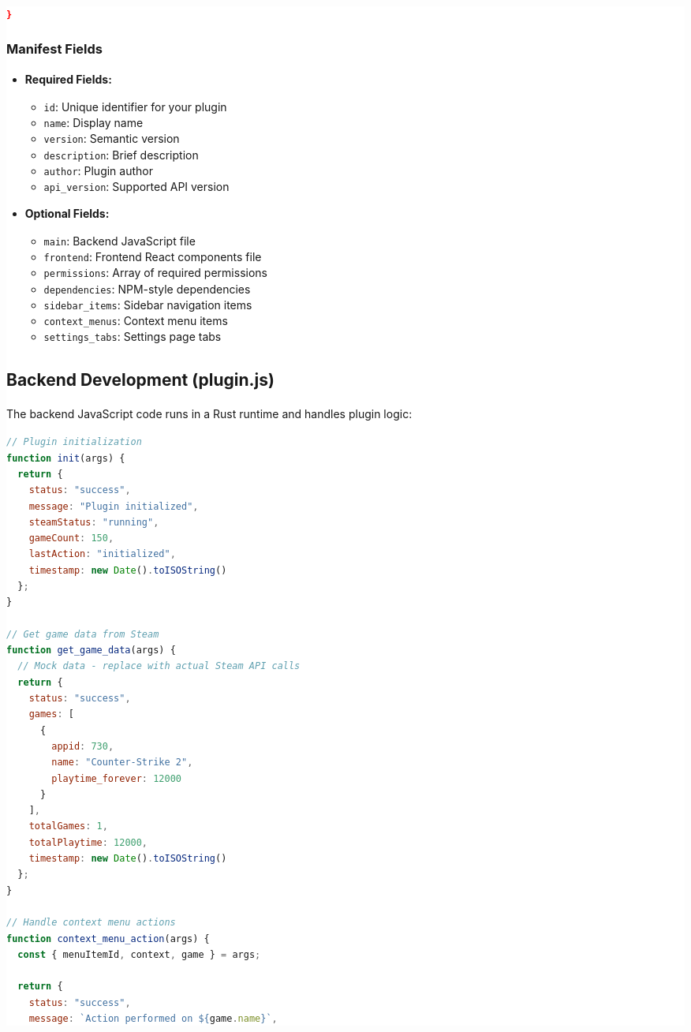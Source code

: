 ```json
}
```

### Manifest Fields

- **Required Fields:**
  - `id`: Unique identifier for your plugin
  - `name`: Display name
  - `version`: Semantic version
  - `description`: Brief description
  - `author`: Plugin author
  - `api_version`: Supported API version

- **Optional Fields:**
  - `main`: Backend JavaScript file
  - `frontend`: Frontend React components file
  - `permissions`: Array of required permissions
  - `dependencies`: NPM-style dependencies
  - `sidebar_items`: Sidebar navigation items
  - `context_menus`: Context menu items
  - `settings_tabs`: Settings page tabs

## Backend Development (plugin.js)

The backend JavaScript code runs in a Rust runtime and handles plugin logic:

```javascript
// Plugin initialization
function init(args) {
  return {
    status: "success",
    message: "Plugin initialized",
    steamStatus: "running",
    gameCount: 150,
    lastAction: "initialized",
    timestamp: new Date().toISOString()
  };
}

// Get game data from Steam
function get_game_data(args) {
  // Mock data - replace with actual Steam API calls
  return {
    status: "success",
    games: [
      {
        appid: 730,
        name: "Counter-Strike 2",
        playtime_forever: 12000
      }
    ],
    totalGames: 1,
    totalPlaytime: 12000,
    timestamp: new Date().toISOString()
  };
}

// Handle context menu actions
function context_menu_action(args) {
  const { menuItemId, context, game } = args;
  
  return {
    status: "success",
    message: `Action performed on ${game.name}`,
```